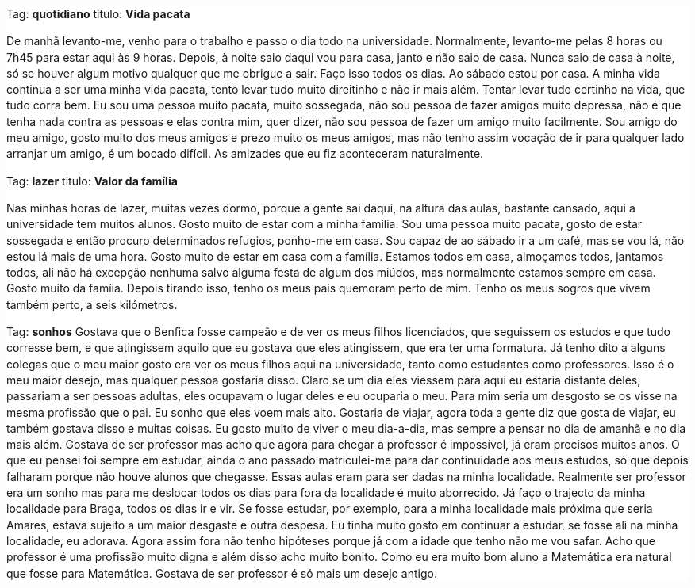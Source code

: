 Tag: **quotidiano**
titulo: **Vida pacata**

De manhã levanto-me, venho para o  trabalho e passo o dia todo na universidade. Normalmente, levanto-me  pelas 8 horas ou 7h45 para estar aqui às 9 horas. Depois, à noite  saio daqui vou para casa, janto e não saio de casa. Nunca saio de  casa à noite, só se houver algum motivo qualquer que me obrigue a  sair. Faço isso todos os dias. Ao sábado estou por casa.
A  minha vida continua a ser uma minha vida pacata, tento levar tudo  muito direitinho e não ir mais além.  Tentar levar tudo certinho na  vida, que tudo corra bem.
Eu sou uma pessoa muito pacata,  muito sossegada, não sou pessoa de fazer amigos muito depressa, não  é que tenha nada contra as pessoas e elas contra mim, quer dizer,  não sou pessoa de fazer um amigo muito facilmente. Sou amigo do meu  amigo, gosto muito dos meus amigos e prezo muito os meus amigos, mas  não tenho assim vocação de ir para qualquer lado arranjar um amigo,  é um bocado difícil. As amizades que eu fiz aconteceram  naturalmente.

Tag: **lazer**
titulo: **Valor da família**

Nas minhas horas de lazer,  muitas vezes dormo, porque a gente sai daqui, na altura das aulas,  bastante cansado, aqui a universidade tem muitos alunos. Gosto muito  de estar com a minha família. Sou uma pessoa muito pacata, gosto de  estar sossegada e então procuro determinados refugios, ponho-me em  casa. Sou capaz de ao sábado ir a um café, mas se vou lá, não estou  lá mais de uma hora. Gosto muito de estar em casa com a  família. Estamos todos em casa, almoçamos todos, jantamos todos, ali  não há excepção nenhuma salvo alguma festa de algum dos miúdos, mas  normalmente estamos sempre em casa. Gosto muito da famíia.  Depois  tirando isso, tenho os meus pais quemoram perto de mim. Tenho os  meus sogros que vivem também perto, a seis kilómetros.

Tag: **sonhos**
Gostava que o Benfica fosse campeão e de ver os meus filhos  licenciados, que seguissem os estudos e que tudo corresse bem, e que  atingissem aquilo que eu gostava que eles atingissem, que era ter  uma formatura. Já tenho dito a alguns colegas que o meu maior gosto  era ver os meus filhos aqui na universidade, tanto como estudantes  como professores. Isso é o meu maior desejo, mas qualquer pessoa  gostaria disso. Claro se um dia eles viessem para aqui eu estaria  distante deles, passariam a ser pessoas adultas, eles ocupavam o  lugar deles e eu ocuparia o meu.
Para mim seria um desgosto se  os visse na mesma profissão que o pai. Eu sonho que eles voem mais  alto.
Gostaria de viajar, agora toda a gente diz que gosta  de viajar, eu também gostava disso e muitas coisas. Eu gosto muito  de viver o meu dia-a-dia, mas sempre a pensar no dia de amanhã e no  dia mais além.
Gostava de ser professor mas acho que agora  para chegar a professor é impossível, já eram precisos muitos  anos. O que eu pensei foi sempre em estudar, ainda o ano passado  matriculei-me para dar continuidade aos meus estudos, só que depois  falharam porque não houve alunos que chegasse. Essas aulas eram para  ser dadas na minha localidade.
Realmente ser professor era  um sonho mas para me deslocar todos os dias para fora da localidade  é muito aborrecido. Já faço o trajecto da minha localidade para  Braga, todos os dias ir e vir. Se fosse estudar, por exemplo, para a  minha localidade mais próxima que seria Amares, estava sujeito a um  maior desgaste e outra despesa. Eu tinha muito gosto em continuar a  estudar, se fosse ali na minha localidade, eu adorava. Agora assim  fora não tenho hipóteses porque já com a idade que tenho não me vou  safar.
Acho que professor é uma profissão muito digna e além  disso acho muito bonito. Como eu era muito bom aluno a Matemática  era natural que fosse para Matemática. Gostava de ser professor é só  mais um desejo antigo.
